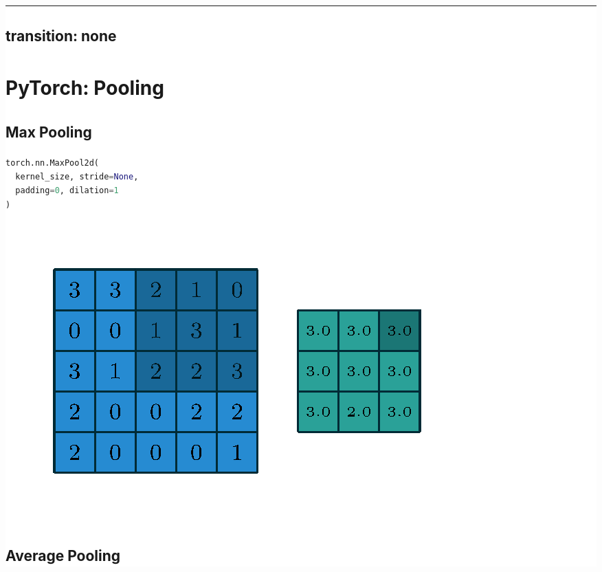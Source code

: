 </div>
</div>

---
transition: none
---

# PyTorch: Pooling

<div grid="~ cols-2 gap-4">
<div>

## Max Pooling

```python
torch.nn.MaxPool2d(
  kernel_size, stride=None, 
  padding=0, dilation=1
)
```

<img src="./imgs/numerical_max_pooling_02.png" class="h-60"/>

</div>
<div>

## Average Pooling

